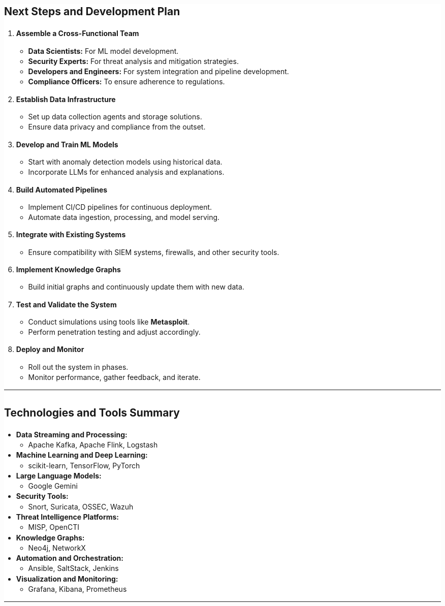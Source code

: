 
## **Next Steps and Development Plan**

1. **Assemble a Cross-Functional Team**

   - **Data Scientists:** For ML model development.
   - **Security Experts:** For threat analysis and mitigation strategies.
   - **Developers and Engineers:** For system integration and pipeline development.
   - **Compliance Officers:** To ensure adherence to regulations.

2. **Establish Data Infrastructure**

   - Set up data collection agents and storage solutions.
   - Ensure data privacy and compliance from the outset.

3. **Develop and Train ML Models**

   - Start with anomaly detection models using historical data.
   - Incorporate LLMs for enhanced analysis and explanations.

4. **Build Automated Pipelines**

   - Implement CI/CD pipelines for continuous deployment.
   - Automate data ingestion, processing, and model serving.

5. **Integrate with Existing Systems**

   - Ensure compatibility with SIEM systems, firewalls, and other security tools.

6. **Implement Knowledge Graphs**

   - Build initial graphs and continuously update them with new data.

7. **Test and Validate the System**

   - Conduct simulations using tools like **Metasploit**.
   - Perform penetration testing and adjust accordingly.

8. **Deploy and Monitor**

   - Roll out the system in phases.
   - Monitor performance, gather feedback, and iterate.

---

## **Technologies and Tools Summary**

- **Data Streaming and Processing:**
  - Apache Kafka, Apache Flink, Logstash
- **Machine Learning and Deep Learning:**
  - scikit-learn, TensorFlow, PyTorch
- **Large Language Models:**
  - Google Gemini
- **Security Tools:**
  - Snort, Suricata, OSSEC, Wazuh
- **Threat Intelligence Platforms:**
  - MISP, OpenCTI
- **Knowledge Graphs:**
  - Neo4j, NetworkX
- **Automation and Orchestration:**
  - Ansible, SaltStack, Jenkins
- **Visualization and Monitoring:**
  - Grafana, Kibana, Prometheus

---